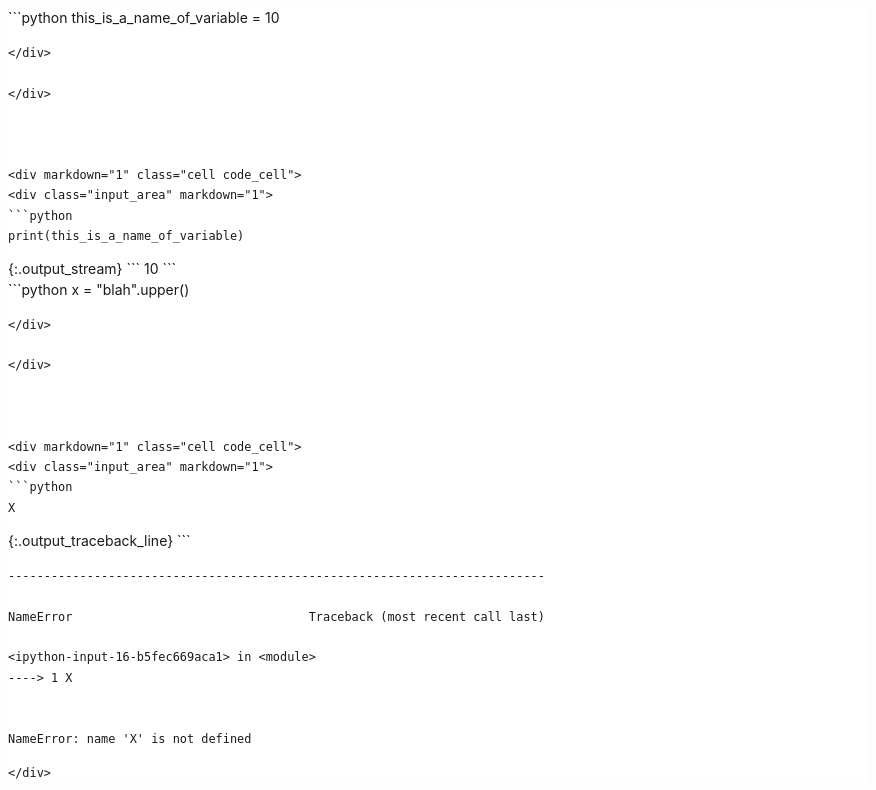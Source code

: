 

<div markdown="1" class="cell code_cell">
<div class="input_area" markdown="1">
```python
this_is_a_name_of_variable = 10

```
</div>

</div>



<div markdown="1" class="cell code_cell">
<div class="input_area" markdown="1">
```python
print(this_is_a_name_of_variable)

```
</div>

<div class="output_wrapper" markdown="1">
<div class="output_subarea" markdown="1">
{:.output_stream}
```
10
```
</div>
</div>
</div>



<div markdown="1" class="cell code_cell">
<div class="input_area" markdown="1">
```python
x = "blah".upper()


```
</div>

</div>



<div markdown="1" class="cell code_cell">
<div class="input_area" markdown="1">
```python
X

```
</div>

<div class="output_wrapper" markdown="1">
<div class="output_subarea" markdown="1">
{:.output_traceback_line}
```

    ---------------------------------------------------------------------------

    NameError                                 Traceback (most recent call last)

    <ipython-input-16-b5fec669aca1> in <module>
    ----> 1 X
    

    NameError: name 'X' is not defined


```
</div>